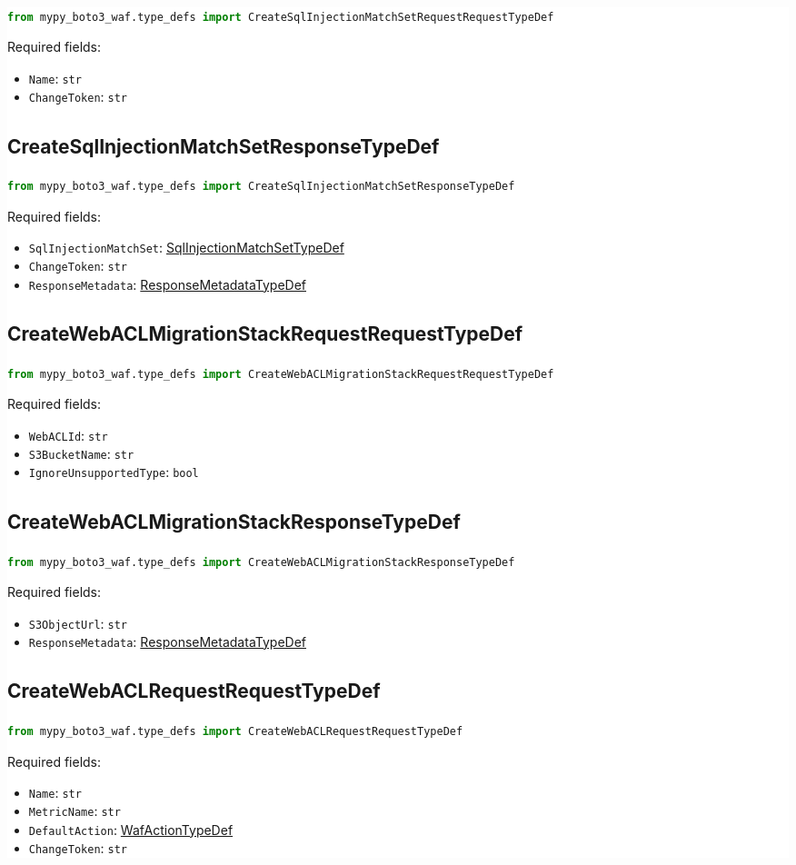 ```python
from mypy_boto3_waf.type_defs import CreateSqlInjectionMatchSetRequestRequestTypeDef
```

Required fields:

- `Name`: `str`
- `ChangeToken`: `str`

## CreateSqlInjectionMatchSetResponseTypeDef

```python
from mypy_boto3_waf.type_defs import CreateSqlInjectionMatchSetResponseTypeDef
```

Required fields:

- `SqlInjectionMatchSet`:
  [SqlInjectionMatchSetTypeDef](./type_defs.md#sqlinjectionmatchsettypedef)
- `ChangeToken`: `str`
- `ResponseMetadata`:
  [ResponseMetadataTypeDef](./type_defs.md#responsemetadatatypedef)

## CreateWebACLMigrationStackRequestRequestTypeDef

```python
from mypy_boto3_waf.type_defs import CreateWebACLMigrationStackRequestRequestTypeDef
```

Required fields:

- `WebACLId`: `str`
- `S3BucketName`: `str`
- `IgnoreUnsupportedType`: `bool`

## CreateWebACLMigrationStackResponseTypeDef

```python
from mypy_boto3_waf.type_defs import CreateWebACLMigrationStackResponseTypeDef
```

Required fields:

- `S3ObjectUrl`: `str`
- `ResponseMetadata`:
  [ResponseMetadataTypeDef](./type_defs.md#responsemetadatatypedef)

## CreateWebACLRequestRequestTypeDef

```python
from mypy_boto3_waf.type_defs import CreateWebACLRequestRequestTypeDef
```

Required fields:

- `Name`: `str`
- `MetricName`: `str`
- `DefaultAction`: [WafActionTypeDef](./type_defs.md#wafactiontypedef)
- `ChangeToken`: `str`
